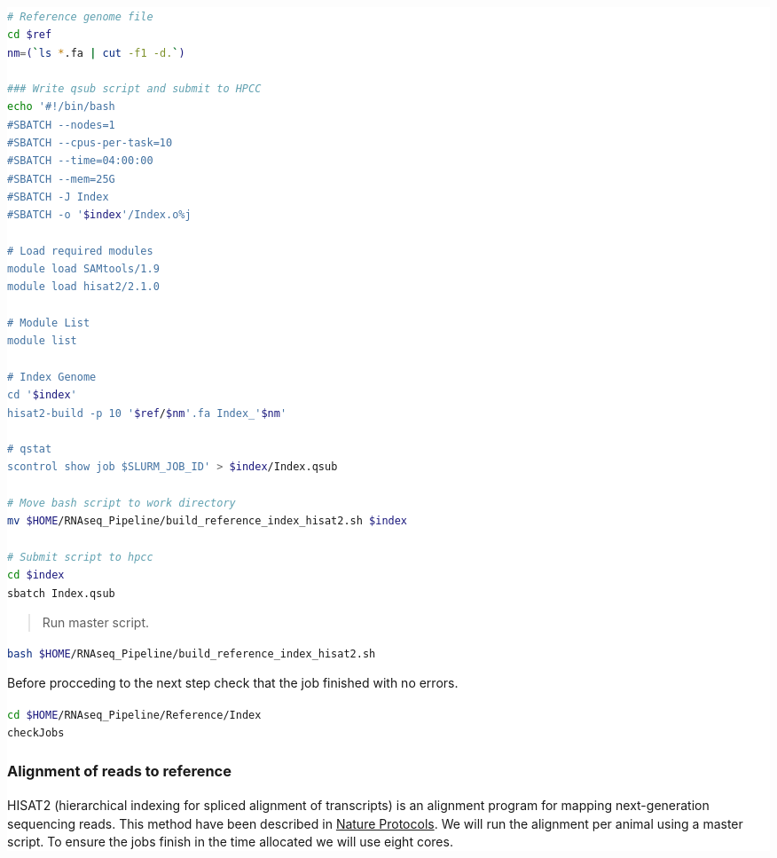 ```bash
# Reference genome file
cd $ref
nm=(`ls *.fa | cut -f1 -d.`)

### Write qsub script and submit to HPCC
echo '#!/bin/bash
#SBATCH --nodes=1
#SBATCH --cpus-per-task=10
#SBATCH --time=04:00:00
#SBATCH --mem=25G
#SBATCH -J Index
#SBATCH -o '$index'/Index.o%j

# Load required modules
module load SAMtools/1.9
module load hisat2/2.1.0

# Module List
module list

# Index Genome
cd '$index'
hisat2-build -p 10 '$ref/$nm'.fa Index_'$nm'

# qstat
scontrol show job $SLURM_JOB_ID' > $index/Index.qsub

# Move bash script to work directory
mv $HOME/RNAseq_Pipeline/build_reference_index_hisat2.sh $index

# Submit script to hpcc
cd $index
sbatch Index.qsub
```

> Run master script.

```bash
bash $HOME/RNAseq_Pipeline/build_reference_index_hisat2.sh
```

Before procceding to the next step check that the job finished 
with no errors.

```bash
cd $HOME/RNAseq_Pipeline/Reference/Index
checkJobs
```


### Alignment of reads to reference

HISAT2 (hierarchical indexing for spliced alignment of transcripts) is an 
alignment program for mapping next-generation sequencing reads. This method 
have been described in [Nature Protocols](https://www.ncbi.nlm.nih.gov/pubmed/27560171).
We will run the alignment per animal using a master script. To ensure the jobs
finish in the time allocated we will use eight cores.
